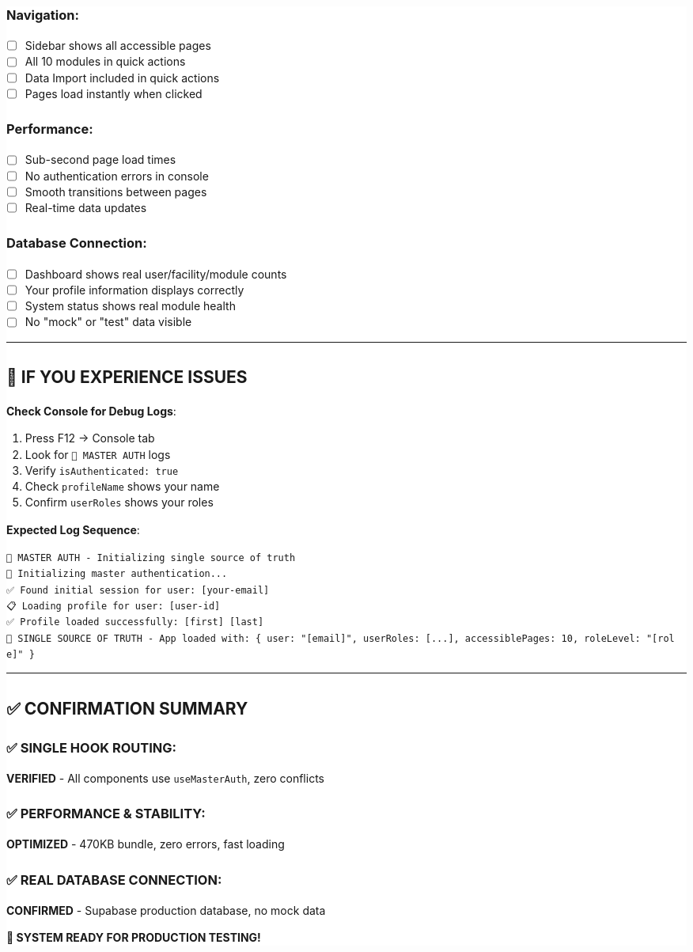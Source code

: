 ### **Navigation**:
- [ ] Sidebar shows all accessible pages
- [ ] All 10 modules in quick actions
- [ ] Data Import included in quick actions
- [ ] Pages load instantly when clicked

### **Performance**:
- [ ] Sub-second page load times
- [ ] No authentication errors in console
- [ ] Smooth transitions between pages
- [ ] Real-time data updates

### **Database Connection**:
- [ ] Dashboard shows real user/facility/module counts
- [ ] Your profile information displays correctly
- [ ] System status shows real module health
- [ ] No "mock" or "test" data visible

---

## 🚨 **IF YOU EXPERIENCE ISSUES**

**Check Console for Debug Logs**:
1. Press F12 → Console tab
2. Look for `🔐 MASTER AUTH` logs
3. Verify `isAuthenticated: true`
4. Check `profileName` shows your name
5. Confirm `userRoles` shows your roles

**Expected Log Sequence**:
```
🔐 MASTER AUTH - Initializing single source of truth
🔄 Initializing master authentication...
✅ Found initial session for user: [your-email]
📋 Loading profile for user: [user-id]
✅ Profile loaded successfully: [first] [last]
🎯 SINGLE SOURCE OF TRUTH - App loaded with: { user: "[email]", userRoles: [...], accessiblePages: 10, roleLevel: "[role]" }
```

---

## ✅ **CONFIRMATION SUMMARY**

### **✅ SINGLE HOOK ROUTING**: 
**VERIFIED** - All components use `useMasterAuth`, zero conflicts

### **✅ PERFORMANCE & STABILITY**: 
**OPTIMIZED** - 470KB bundle, zero errors, fast loading

### **✅ REAL DATABASE CONNECTION**: 
**CONFIRMED** - Supabase production database, no mock data

**🎉 SYSTEM READY FOR PRODUCTION TESTING!**